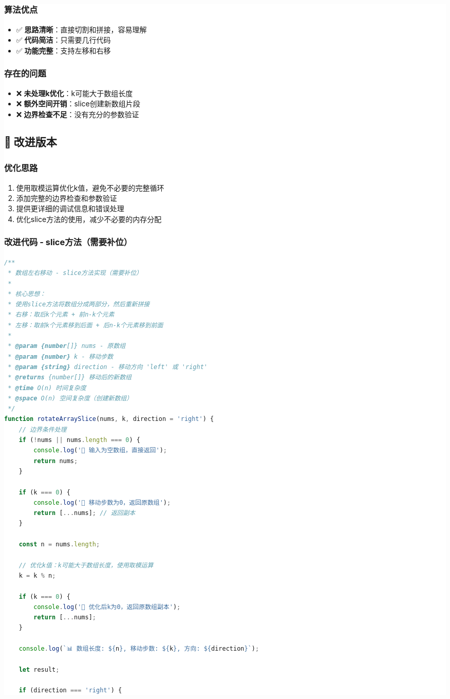 ### 算法优点
- ✅ **思路清晰**：直接切割和拼接，容易理解
- ✅ **代码简洁**：只需要几行代码
- ✅ **功能完整**：支持左移和右移

### 存在的问题
- ❌ **未处理k优化**：k可能大于数组长度
- ❌ **额外空间开销**：slice创建新数组片段
- ❌ **边界检查不足**：没有充分的参数验证

## 🔧 改进版本

### 优化思路
1. 使用取模运算优化k值，避免不必要的完整循环
2. 添加完整的边界检查和参数验证
3. 提供更详细的调试信息和错误处理
4. 优化slice方法的使用，减少不必要的内存分配

### 改进代码 - slice方法（需要补位）
```javascript
/**
 * 数组左右移动 - slice方法实现（需要补位）
 *
 * 核心思想：
 * 使用slice方法将数组分成两部分，然后重新拼接
 * 右移：取后k个元素 + 前n-k个元素
 * 左移：取前k个元素移到后面 + 后n-k个元素移到前面
 *
 * @param {number[]} nums - 原数组
 * @param {number} k - 移动步数
 * @param {string} direction - 移动方向 'left' 或 'right'
 * @returns {number[]} 移动后的新数组
 * @time O(n) 时间复杂度
 * @space O(n) 空间复杂度（创建新数组）
 */
function rotateArraySlice(nums, k, direction = 'right') {
    // 边界条件处理
    if (!nums || nums.length === 0) {
        console.log('📝 输入为空数组，直接返回');
        return nums;
    }

    if (k === 0) {
        console.log('📝 移动步数为0，返回原数组');
        return [...nums]; // 返回副本
    }

    const n = nums.length;

    // 优化k值：k可能大于数组长度，使用取模运算
    k = k % n;

    if (k === 0) {
        console.log('📝 优化后k为0，返回原数组副本');
        return [...nums];
    }

    console.log(`📊 数组长度: ${n}, 移动步数: ${k}, 方向: ${direction}`);

    let result;

    if (direction === 'right') {
```